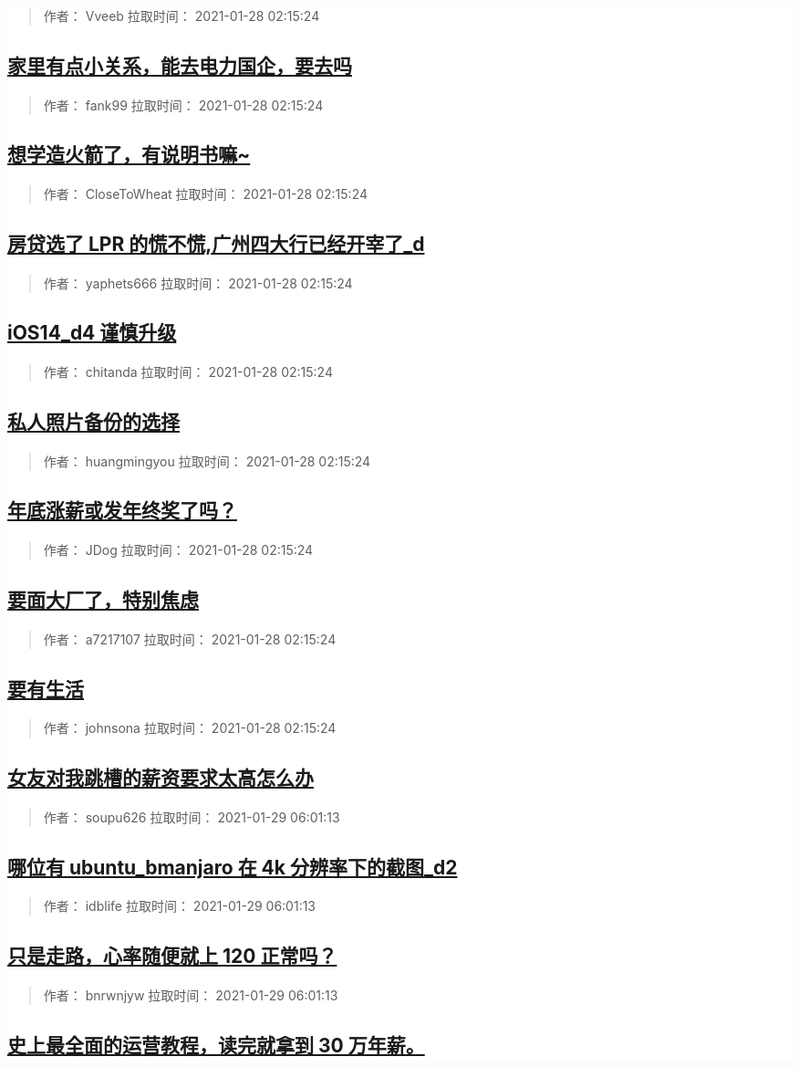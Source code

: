 > 作者： Vveeb  拉取时间： 2021-01-28 02:15:24

## [家里有点小关系，能去电力国企，要去吗](https://www.v2ex.com/t/748951)

> 作者： fank99  拉取时间： 2021-01-28 02:15:24

## [想学造火箭了，有说明书嘛~](https://www.v2ex.com/t/748922)

> 作者： CloseToWheat  拉取时间： 2021-01-28 02:15:24

## [房贷选了 LPR 的慌不慌,广州四大行已经开宰了_d](https://www.v2ex.com/t/748891)

> 作者： yaphets666  拉取时间： 2021-01-28 02:15:24

## [iOS14_d4 谨慎升级](https://www.v2ex.com/t/748810)

> 作者： chitanda  拉取时间： 2021-01-28 02:15:24

## [私人照片备份的选择](https://www.v2ex.com/t/748801)

> 作者： huangmingyou  拉取时间： 2021-01-28 02:15:24

## [年底涨薪或发年终奖了吗？](https://www.v2ex.com/t/748760)

> 作者： JDog  拉取时间： 2021-01-28 02:15:24

## [要面大厂了，特别焦虑](https://www.v2ex.com/t/748756)

> 作者： a7217107  拉取时间： 2021-01-28 02:15:24

## [要有生活](https://www.v2ex.com/t/748746)

> 作者： johnsona  拉取时间： 2021-01-28 02:15:24

## [女友对我跳槽的薪资要求太高怎么办](https://www.v2ex.com/t/749289)

> 作者： soupu626  拉取时间： 2021-01-29 06:01:13

## [哪位有 ubuntu_bmanjaro 在 4k 分辨率下的截图_d2](https://www.v2ex.com/t/749254)

> 作者： idblife  拉取时间： 2021-01-29 06:01:13

## [只是走路，心率随便就上 120 正常吗？](https://www.v2ex.com/t/749190)

> 作者： bnrwnjyw  拉取时间： 2021-01-29 06:01:13

## [史上最全面的运营教程，读完就拿到 30 万年薪。](https://www.v2ex.com/t/749163)
